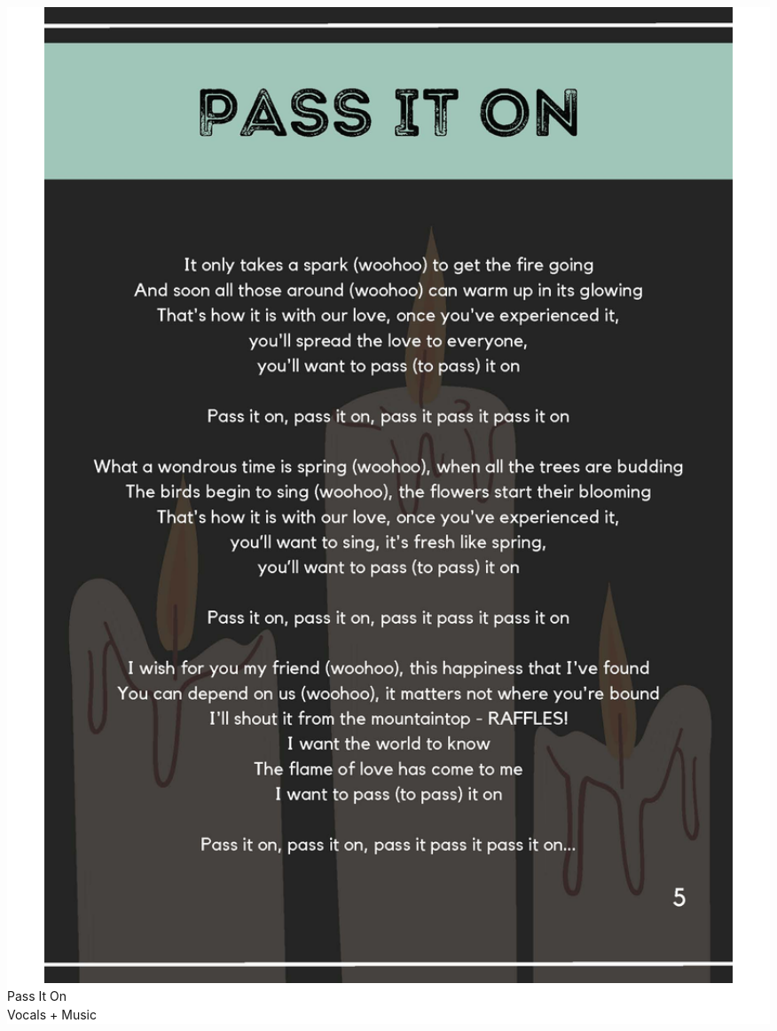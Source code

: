 <img style="width: 100%" height="auto" width="100%" alt="Pass It On" src="/images/RGS_School_Songs___Cheer_Booklet_Page_06.jpg">
</div>
</div>
<div class="isomer-card-body">
<div class="isomer-card-title">Pass It On</div>
<div class="isomer-card-link">Vocals + Music</div>
</div>